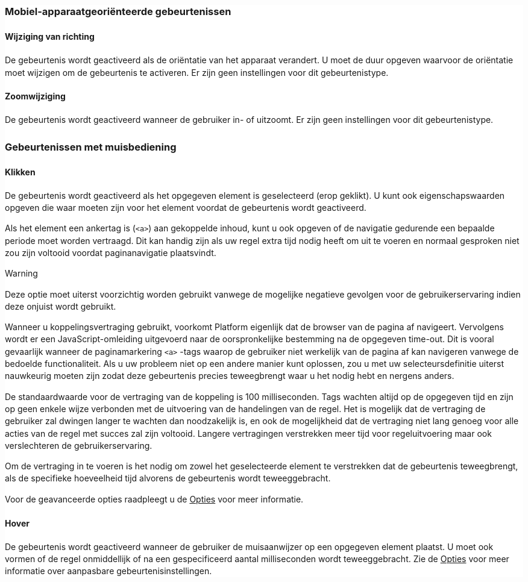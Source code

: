 ### Mobiel-apparaatgeoriënteerde gebeurtenissen

#### Wijziging van richting

De gebeurtenis wordt geactiveerd als de oriëntatie van het apparaat verandert. U moet de duur opgeven waarvoor de oriëntatie moet wijzigen om de gebeurtenis te activeren. Er zijn geen instellingen voor dit gebeurtenistype.

#### Zoomwijziging

De gebeurtenis wordt geactiveerd wanneer de gebruiker in- of uitzoomt. Er zijn geen instellingen voor dit gebeurtenistype.

### Gebeurtenissen met muisbediening

#### Klikken

De gebeurtenis wordt geactiveerd als het opgegeven element is geselecteerd (erop geklikt). U kunt ook eigenschapswaarden opgeven die waar moeten zijn voor het element voordat de gebeurtenis wordt geactiveerd.

Als het element een ankertag is (`<a>`) aan gekoppelde inhoud, kunt u ook opgeven of de navigatie gedurende een bepaalde periode moet worden vertraagd. Dit kan handig zijn als uw regel extra tijd nodig heeft om uit te voeren en normaal gesproken niet zou zijn voltooid voordat paginanavigatie plaatsvindt.

>[!WARNING]
>
>Deze optie moet uiterst voorzichtig worden gebruikt vanwege de mogelijke negatieve gevolgen voor de gebruikerservaring indien deze onjuist wordt gebruikt.

Wanneer u koppelingsvertraging gebruikt, voorkomt Platform eigenlijk dat de browser van de pagina af navigeert. Vervolgens wordt er een JavaScript-omleiding uitgevoerd naar de oorspronkelijke bestemming na de opgegeven time-out. Dit is vooral gevaarlijk wanneer de paginamarkering `<a>` -tags waarop de gebruiker niet werkelijk van de pagina af kan navigeren vanwege de bedoelde functionaliteit. Als u uw probleem niet op een andere manier kunt oplossen, zou u met uw selecteursdefinitie uiterst nauwkeurig moeten zijn zodat deze gebeurtenis precies teweegbrengt waar u het nodig hebt en nergens anders.

De standaardwaarde voor de vertraging van de koppeling is 100 milliseconden. Tags wachten altijd op de opgegeven tijd en zijn op geen enkele wijze verbonden met de uitvoering van de handelingen van de regel. Het is mogelijk dat de vertraging de gebruiker zal dwingen langer te wachten dan noodzakelijk is, en ook de mogelijkheid dat de vertraging niet lang genoeg voor alle acties van de regel met succes zal zijn voltooid. Langere vertragingen verstrekken meer tijd voor regeluitvoering maar ook verslechteren de gebruikerservaring.

Om de vertraging in te voeren is het nodig om zowel het geselecteerde element te verstrekken dat de gebeurtenis teweegbrengt, als de specifieke hoeveelheid tijd alvorens de gebeurtenis wordt teweeggebracht.

Voor de geavanceerde opties raadpleegt u de [Opties](#options) voor meer informatie.

#### Hover

De gebeurtenis wordt geactiveerd wanneer de gebruiker de muisaanwijzer op een opgegeven element plaatst. U moet ook vormen of de regel onmiddellijk of na een gespecificeerd aantal milliseconden wordt teweeggebracht. Zie de [Opties](#options) voor meer informatie over aanpasbare gebeurtenisinstellingen.
